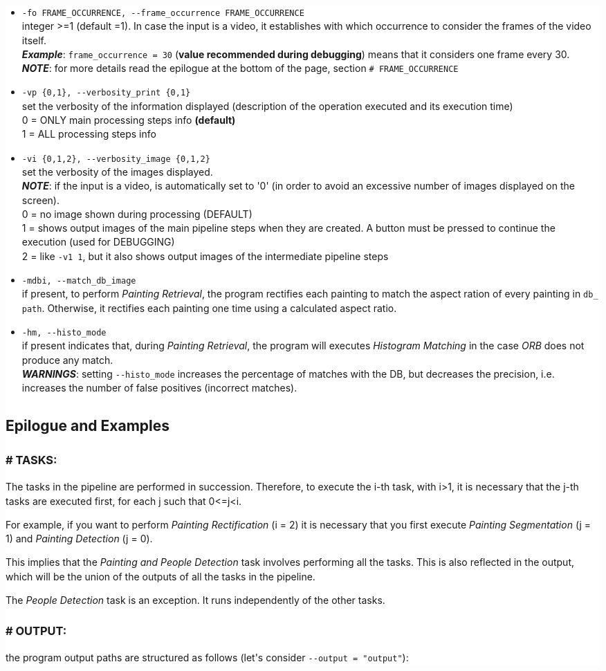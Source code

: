  - `-fo FRAME_OCCURRENCE, --frame_occurrence FRAME_OCCURRENCE`<br> 
integer >=1 (default =1). In case the input is a video, it establishes with which occurrence to consider the frames of the video itself.<br> 
***Example***: `frame_occurrence = 30` (**value recommended during debugging**) means that it considers one frame every 30.<br> 
***NOTE***: for more details read the epilogue at the bottom of the page, section `# FRAME_OCCURRENCE`

 - `-vp {0,1}, --verbosity_print {0,1}`<br> 
set the verbosity of the information displayed (description of the operation  executed and its execution time)<br> 
                          0 = ONLY main processing steps info **(default)**<br> 
                          1 = ALL processing steps info<br> 

 - `-vi {0,1,2}, --verbosity_image {0,1,2}`<br> 
set the verbosity of the images displayed.<br> 
***NOTE***: if the input is a video, is automatically set to '0' (in order to avoid  an excessive number of images displayed on the screen).<br> 
0 = no image shown during processing (DEFAULT)<br> 
1 = shows output images of the main pipeline steps when they are created. A button must be pressed to continue the execution (used for DEBUGGING)<br> 
2 = like `-v1 1`, but it also shows output images of the intermediate pipeline steps<br> 

 - `-mdbi, --match_db_image`<br> 
 if present, to perform *Painting Retrieval*, the program rectifies each painting  to match the aspect ration of every painting in `db_path`. Otherwise, it rectifies each painting one time using a calculated aspect ratio.

 - `-hm, --histo_mode`<br> 
if present indicates that, during *Painting Retrieval*, the program will executes  *Histogram Matching* in the case *ORB* does not produce any match.<br> 
***WARNINGS***: setting `--histo_mode` increases the percentage of matches with the DB, but decreases the precision, i.e. increases the number of false positives (incorrect matches).



## Epilogue and Examples

### \# TASKS:

The tasks in the pipeline are performed in succession. Therefore, to execute the i-th task, with i>1, it is necessary that the j-th tasks are executed first, for each j such that 0<=j<i.

For example, if you want to perform *Painting Rectification* (i = 2) it is necessary that you first execute *Painting Segmentation* (j = 1) and *Painting Detection* (j = 0).

This implies that the *Painting and People Detection* task involves performing all the tasks. This is also reflected in the output, which will be the union of the outputs of all the tasks in the pipeline.

The *People Detection* task is an exception. It runs independently of the other tasks.

### \# OUTPUT:
   
 the program output paths are structured as follows (let's consider `--output = "output"`):
